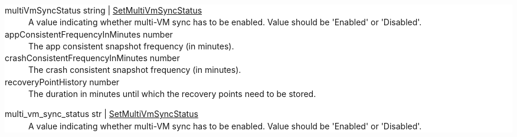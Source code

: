 <div>
<pulumi-choosable type="language" values="javascript,typescript">
<dl class="resources-properties"><dt class="property-required"
            title="Required">
        <span id="multivmsyncstatus_nodejs">
<a data-swiftype-name="resource-property" data-swiftype-type="text" href="#multivmsyncstatus_nodejs" style="color: inherit; text-decoration: inherit;">multi<wbr>Vm<wbr>Sync<wbr>Status</a>
</span>
        <span class="property-indicator"></span>
        <span class="property-type">string | <a href="#setmultivmsyncstatus">Set<wbr>Multi<wbr>Vm<wbr>Sync<wbr>Status</a></span>
    </dt>
    <dd>A value indicating whether multi-VM sync has to be enabled. Value should be 'Enabled' or 'Disabled'.</dd><dt class="property-optional"
            title="Optional">
        <span id="appconsistentfrequencyinminutes_nodejs">
<a data-swiftype-name="resource-property" data-swiftype-type="text" href="#appconsistentfrequencyinminutes_nodejs" style="color: inherit; text-decoration: inherit;">app<wbr>Consistent<wbr>Frequency<wbr>In<wbr>Minutes</a>
</span>
        <span class="property-indicator"></span>
        <span class="property-type">number</span>
    </dt>
    <dd>The app consistent snapshot frequency (in minutes).</dd><dt class="property-optional"
            title="Optional">
        <span id="crashconsistentfrequencyinminutes_nodejs">
<a data-swiftype-name="resource-property" data-swiftype-type="text" href="#crashconsistentfrequencyinminutes_nodejs" style="color: inherit; text-decoration: inherit;">crash<wbr>Consistent<wbr>Frequency<wbr>In<wbr>Minutes</a>
</span>
        <span class="property-indicator"></span>
        <span class="property-type">number</span>
    </dt>
    <dd>The crash consistent snapshot frequency (in minutes).</dd><dt class="property-optional"
            title="Optional">
        <span id="recoverypointhistory_nodejs">
<a data-swiftype-name="resource-property" data-swiftype-type="text" href="#recoverypointhistory_nodejs" style="color: inherit; text-decoration: inherit;">recovery<wbr>Point<wbr>History</a>
</span>
        <span class="property-indicator"></span>
        <span class="property-type">number</span>
    </dt>
    <dd>The duration in minutes until which the recovery points need to be stored.</dd></dl>
</pulumi-choosable>
</div>

<div>
<pulumi-choosable type="language" values="python">
<dl class="resources-properties"><dt class="property-required"
            title="Required">
        <span id="multi_vm_sync_status_python">
<a data-swiftype-name="resource-property" data-swiftype-type="text" href="#multi_vm_sync_status_python" style="color: inherit; text-decoration: inherit;">multi_<wbr>vm_<wbr>sync_<wbr>status</a>
</span>
        <span class="property-indicator"></span>
        <span class="property-type">str | <a href="#setmultivmsyncstatus">Set<wbr>Multi<wbr>Vm<wbr>Sync<wbr>Status</a></span>
    </dt>
    <dd>A value indicating whether multi-VM sync has to be enabled. Value should be 'Enabled' or 'Disabled'.</dd><dt class="property-optional"
            title="Optional">
        <span id="app_consistent_frequency_in_minutes_python">